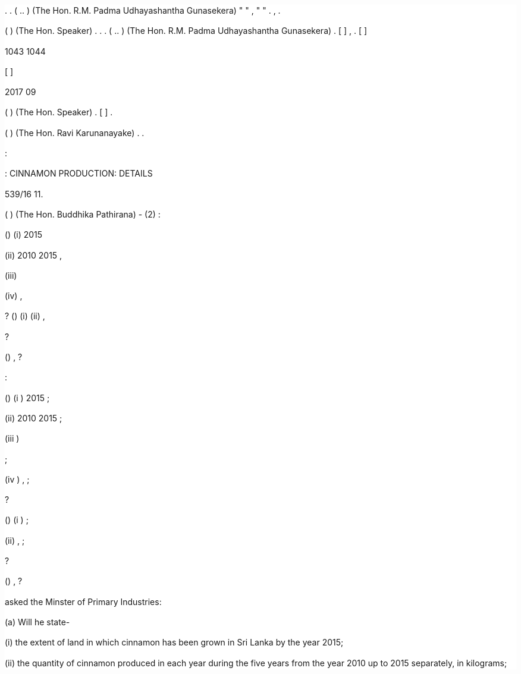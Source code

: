 . . ( .. ) (The Hon. R.M. Padma Udhayashantha Gunasekera) " " , " " . , .

( ) (The Hon. Speaker) . . . ( .. ) (The Hon. R.M. Padma Udhayashantha Gunasekera) . [ ] , . [ ]

1043 1044

[ ]

2017 09

( ) (The Hon. Speaker) . [ ] .

( ) (The Hon. Ravi Karunanayake) . .

:

: CINNAMON PRODUCTION: DETAILS

539/16 11.

( ) (The Hon. Buddhika Pathirana) - (2) :

() (i) 2015

(ii) 2010 2015 ,

(iii)

(iv) ,

? () (i) (ii) ,

?

() , ?

:

() (i ) 2015 ;

(ii) 2010 2015 ;

(iii )

;

(iv ) , ;

?

() (i ) ;

(ii) , ;

?

() , ?

asked the Minster of Primary Industries:

(a) Will he state-

(i) the extent of land in which cinnamon has been grown in Sri Lanka by the year 2015;

(ii) the quantity of cinnamon produced in each year during the five years from the year 2010 up to 2015 separately, in kilograms;
